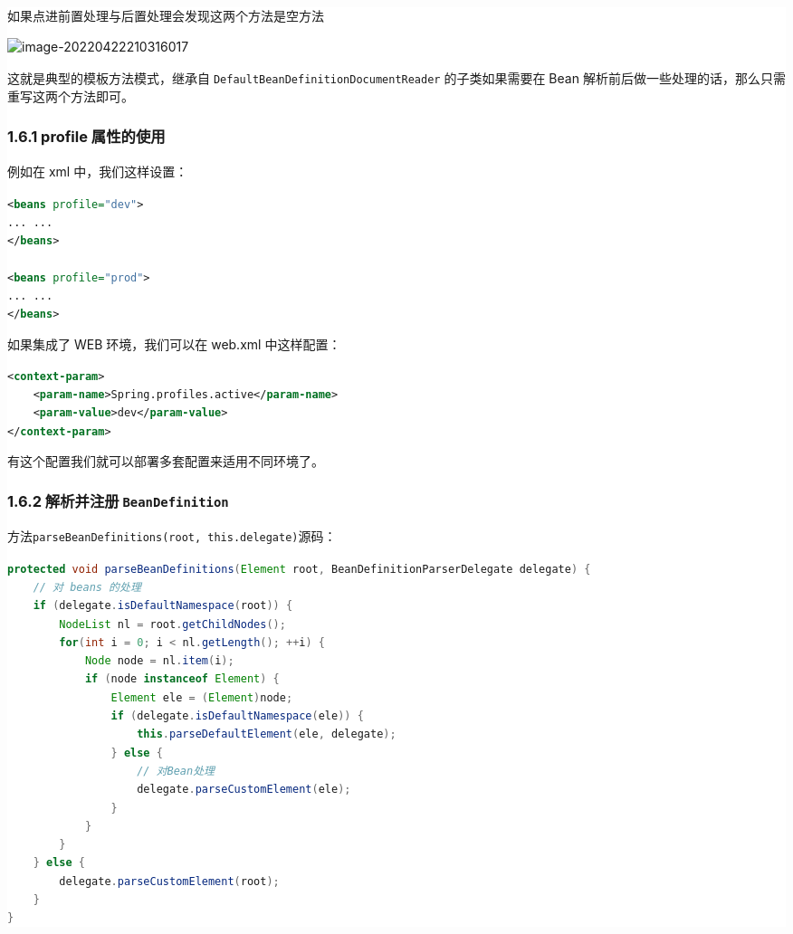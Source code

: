 如果点进前置处理与后置处理会发现这两个方法是空方法

![image-20220422210316017](C:\Users\HASEE\Desktop\读书笔记\spring源码剖析.assets\image-20220422210316017.png)

这就是典型的模板方法模式，继承自 `DefaultBeanDefinitionDocumentReader` 的子类如果需要在 Bean 解析前后做一些处理的话，那么只需重写这两个方法即可。

### 1.6.1 profile 属性的使用

 例如在 xml 中，我们这样设置：

```xml
<beans profile="dev">
... ...
</beans>

<beans profile="prod">
... ...
</beans>
```

如果集成了 WEB 环境，我们可以在 web.xml 中这样配置：

```xml
<context-param>
    <param-name>Spring.profiles.active</param-name>
    <param-value>dev</param-value>
</context-param>
```

有这个配置我们就可以部署多套配置来适用不同环境了。

### 1.6.2 解析并注册 `BeanDefinition`

方法`parseBeanDefinitions(root, this.delegate)`源码：

```java
protected void parseBeanDefinitions(Element root, BeanDefinitionParserDelegate delegate) {
    // 对 beans 的处理
    if (delegate.isDefaultNamespace(root)) {
        NodeList nl = root.getChildNodes();
        for(int i = 0; i < nl.getLength(); ++i) {
            Node node = nl.item(i);
            if (node instanceof Element) {
                Element ele = (Element)node;
                if (delegate.isDefaultNamespace(ele)) {
                    this.parseDefaultElement(ele, delegate);
                } else {
                    // 对Bean处理
                    delegate.parseCustomElement(ele);
                }
            }
        }
    } else {
        delegate.parseCustomElement(root);
    }
}
```
